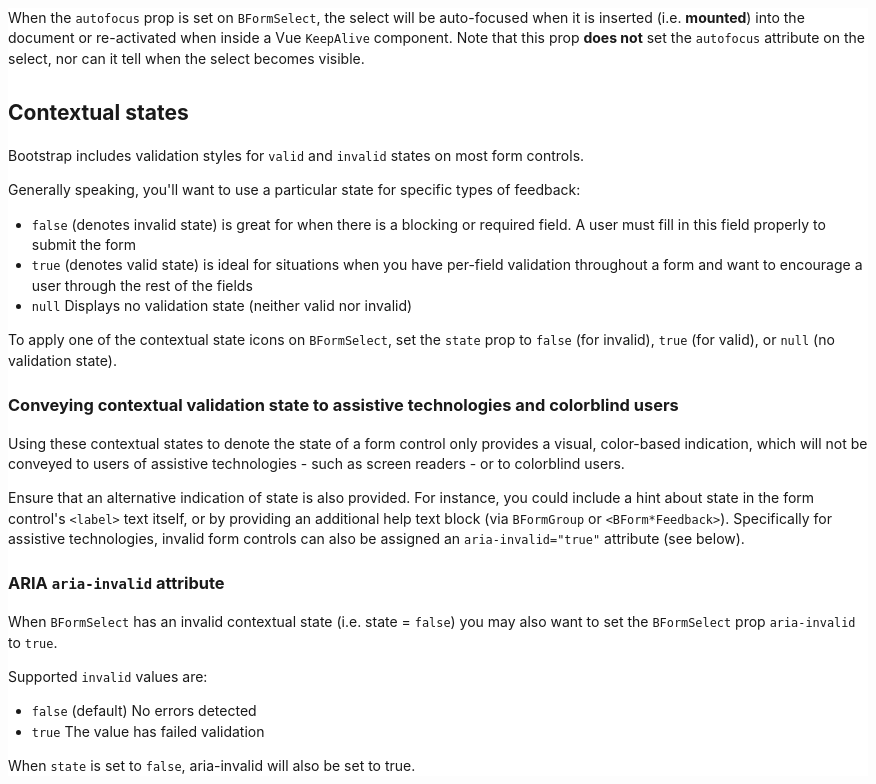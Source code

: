 When the `autofocus` prop is set on `BFormSelect`, the select will be auto-focused when it is
inserted (i.e. **mounted**) into the document or re-activated when inside a Vue `KeepAlive`
component. Note that this prop **does not** set the `autofocus` attribute on the select, nor can it
tell when the select becomes visible.

## Contextual states

Bootstrap includes validation styles for `valid` and `invalid` states on most form controls.

Generally speaking, you'll want to use a particular state for specific types of feedback:

- `false` (denotes invalid state) is great for when there is a blocking or required field. A user
  must fill in this field properly to submit the form
- `true` (denotes valid state) is ideal for situations when you have per-field validation throughout
  a form and want to encourage a user through the rest of the fields
- `null` Displays no validation state (neither valid nor invalid)

To apply one of the contextual state icons on `BFormSelect`, set the `state` prop to `false`
(for invalid), `true` (for valid), or `null` (no validation state).

### Conveying contextual validation state to assistive technologies and colorblind users

Using these contextual states to denote the state of a form control only provides a visual,
color-based indication, which will not be conveyed to users of assistive technologies - such as
screen readers - or to colorblind users.

Ensure that an alternative indication of state is also provided. For instance, you could include a
hint about state in the form control's `<label>` text itself, or by providing an additional help
text block (via `BFormGroup` or `<BForm*Feedback>`). Specifically for assistive technologies,
invalid form controls can also be assigned an `aria-invalid="true"` attribute (see below).

### ARIA `aria-invalid` attribute

When `BFormSelect` has an invalid contextual state (i.e. state = `false`) you may also want to
set the `BFormSelect` prop `aria-invalid` to `true`.

Supported `invalid` values are:

- `false` (default) No errors detected
- `true` The value has failed validation

When `state` is set to `false`, aria-invalid will also be set to true.

<ComponentReference :data="data" />

<script setup lang="ts">
import {data} from '../../data/components/formSelect.data'
import ComponentReference from '../../components/ComponentReference.vue'
import HighlightCard from '../../components/HighlightCard.vue'
import {BFormSelectOptionGroup, BFormSelectOption, BCard, BCardBody, BFormSelect, BAlert, BBadge} from 'bootstrap-vue-next'
import {ref, computed} from 'vue'

const ex1Selected = ref()
const ex1Options = [
  {value: null, text: 'Please select an option'},
  {value: 'a', text: 'This is First option'},
  {value: 'b', text: 'Selected Option'},
  {value: {C: '3PO'}, text: 'This is an option with object value'},
  {value: 'd', text: 'This one is disabled', disabled: true},
]
